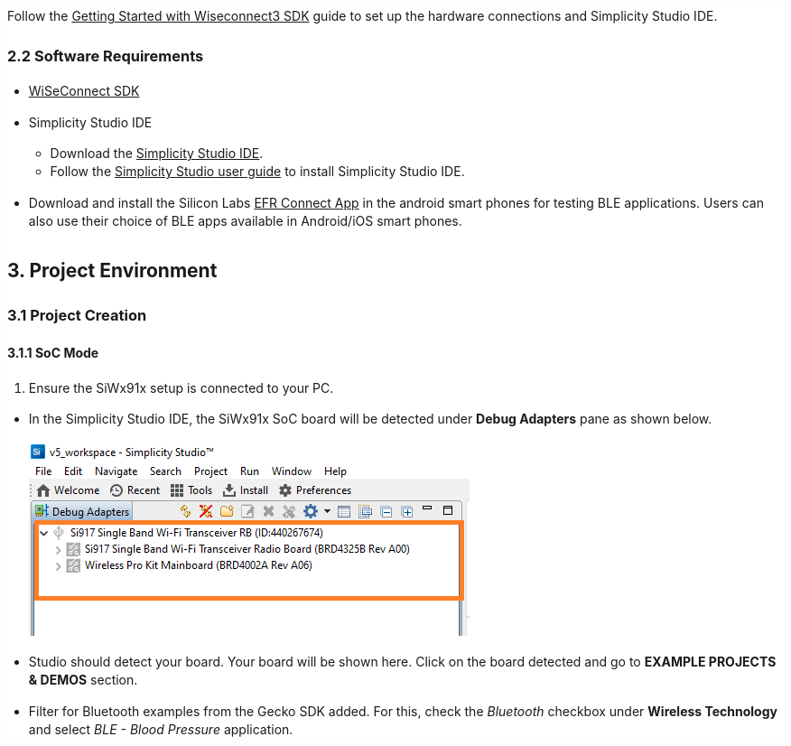 Follow the [Getting Started with Wiseconnect3 SDK](https://docs.silabs.com/wiseconnect/latest/wiseconnect-getting-started/) guide to set up the hardware connections and Simplicity Studio IDE.

### 2.2 Software Requirements

- [WiSeConnect SDK](https://github.com/SiliconLabs/wiseconnect-wifi-bt-sdk/)

- Simplicity Studio IDE
  - Download the [Simplicity Studio IDE](https://www.silabs.com/developers/simplicity-studio).
  - Follow the [Simplicity Studio user guide](https://docs.silabs.com/simplicity-studio-5-users-guide/1.1.0/ss-5-users-guide-getting-started/install-ss-5-and-software#install-ssv5) to install Simplicity Studio IDE.
- Download and install the Silicon Labs [EFR Connect App](https://www.silabs.com/developers/efr-connect-mobile-app) in the android smart phones for testing BLE applications. Users can also use their choice of BLE apps available in Android/iOS smart phones.

## 3. Project Environment

### 3.1 Project Creation

#### 3.1.1 SoC Mode

1. Ensure the SiWx91x setup is connected to your PC.

- In the Simplicity Studio IDE, the SiWx91x SoC board will be detected under **Debug Adapters** pane as shown below.

   ![Soc Board detection](resources/readme/socboarddetection111.png)

- Studio should detect your board. Your board will be shown here. Click on the board detected and go to **EXAMPLE PROJECTS & DEMOS** section.  

- Filter for Bluetooth examples from the Gecko SDK added. For this, check the *Bluetooth* checkbox under **Wireless Technology** and select *BLE - Blood Pressure* application.
